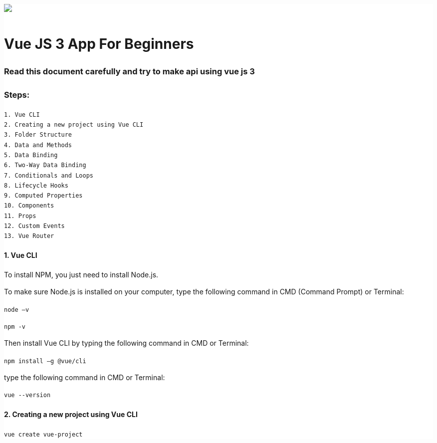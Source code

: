 
<img src="https://encrypted-tbn0.gstatic.com/images?q=tbn:ANd9GcQbipsgJApYCjDBWjgMdzi2dRMzKWkZ7XXMhVV0ieK2KKKcEDpkpYgJRkO0spNVHzW_wf0&usqp=CAU">

# Vue JS 3 App For Beginners
### Read this document carefully and try to make api using vue js 3

### Steps:
	1. Vue CLI
	2. Creating a new project using Vue CLI
	3. Folder Structure
	4. Data and Methods
	5. Data Binding
	6. Two-Way Data Binding
	7. Conditionals and Loops  
	8. Lifecycle Hooks
	9. Computed Properties
	10. Components
 	11. Props
 	12. Custom Events
 	13. Vue Router

#### 1. Vue CLI

To install NPM, you just need to install Node.js.

To make sure Node.js is installed on your computer, type the following command in CMD (Command Prompt) or Terminal:

```
node –v
```

```
npm -v
```

Then install Vue CLI by typing the following command in CMD or Terminal:

```
npm install –g @vue/cli
```

type the following command in CMD or Terminal:

```
vue --version
```

#### 2. Creating a new project using Vue CLI


```
vue create vue-project
```

